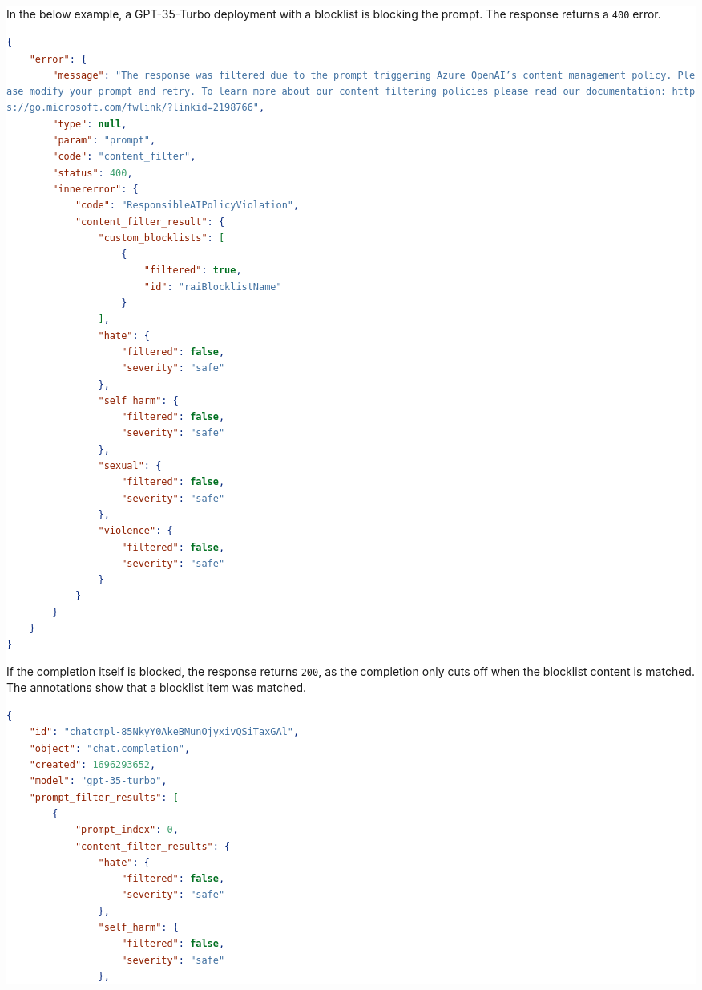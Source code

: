 In the below example, a GPT-35-Turbo deployment with a blocklist is blocking the prompt. The response returns a `400` error. 

```json
{ 
    "error": { 
        "message": "The response was filtered due to the prompt triggering Azure OpenAI’s content management policy. Please modify your prompt and retry. To learn more about our content filtering policies please read our documentation: https://go.microsoft.com/fwlink/?linkid=2198766", 
        "type": null, 
        "param": "prompt", 
        "code": "content_filter", 
        "status": 400, 
        "innererror": { 
            "code": "ResponsibleAIPolicyViolation", 
            "content_filter_result": { 
                "custom_blocklists": [ 
                    { 
                        "filtered": true, 
                        "id": "raiBlocklistName" 
                    } 
                ], 
                "hate": { 
                    "filtered": false, 
                    "severity": "safe" 
                }, 
                "self_harm": { 
                    "filtered": false, 
                    "severity": "safe" 
                }, 
                "sexual": { 
                    "filtered": false, 
                    "severity": "safe" 
                }, 
                "violence": { 
                    "filtered": false, 
                    "severity": "safe" 
                } 
            } 
        } 
    } 
} 
```

If the completion itself is blocked, the response returns `200`, as the completion only cuts off when the blocklist content is matched. The annotations show that a blocklist item was matched. 

```json
{ 
    "id": "chatcmpl-85NkyY0AkeBMunOjyxivQSiTaxGAl", 
    "object": "chat.completion", 
    "created": 1696293652, 
    "model": "gpt-35-turbo", 
    "prompt_filter_results": [ 
        { 
            "prompt_index": 0, 
            "content_filter_results": { 
                "hate": { 
                    "filtered": false, 
                    "severity": "safe" 
                }, 
                "self_harm": { 
                    "filtered": false, 
                    "severity": "safe" 
                }, 
```